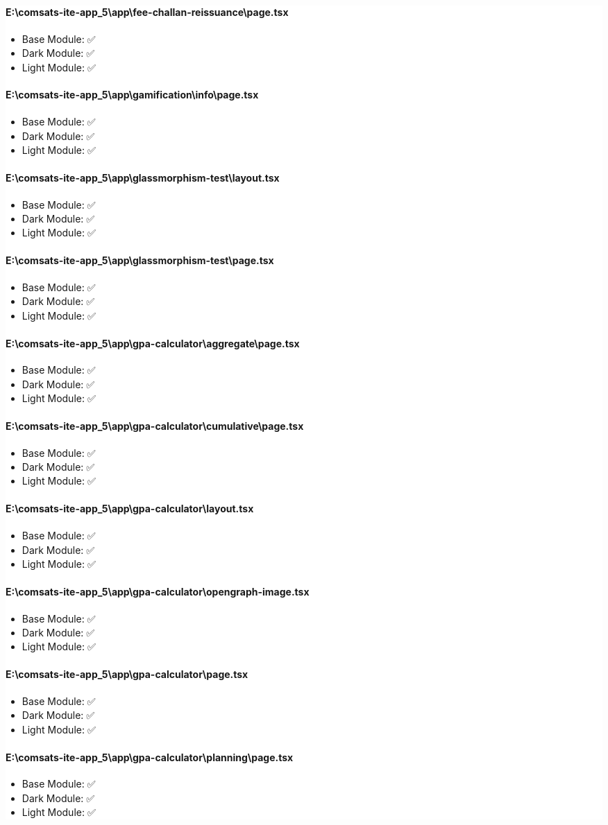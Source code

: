 #### E:\comsats-ite-app_5\app\fee-challan-reissuance\page.tsx
- Base Module: ✅
- Dark Module: ✅
- Light Module: ✅

#### E:\comsats-ite-app_5\app\gamification\info\page.tsx
- Base Module: ✅
- Dark Module: ✅
- Light Module: ✅

#### E:\comsats-ite-app_5\app\glassmorphism-test\layout.tsx
- Base Module: ✅
- Dark Module: ✅
- Light Module: ✅

#### E:\comsats-ite-app_5\app\glassmorphism-test\page.tsx
- Base Module: ✅
- Dark Module: ✅
- Light Module: ✅

#### E:\comsats-ite-app_5\app\gpa-calculator\aggregate\page.tsx
- Base Module: ✅
- Dark Module: ✅
- Light Module: ✅

#### E:\comsats-ite-app_5\app\gpa-calculator\cumulative\page.tsx
- Base Module: ✅
- Dark Module: ✅
- Light Module: ✅

#### E:\comsats-ite-app_5\app\gpa-calculator\layout.tsx
- Base Module: ✅
- Dark Module: ✅
- Light Module: ✅

#### E:\comsats-ite-app_5\app\gpa-calculator\opengraph-image.tsx
- Base Module: ✅
- Dark Module: ✅
- Light Module: ✅

#### E:\comsats-ite-app_5\app\gpa-calculator\page.tsx
- Base Module: ✅
- Dark Module: ✅
- Light Module: ✅

#### E:\comsats-ite-app_5\app\gpa-calculator\planning\page.tsx
- Base Module: ✅
- Dark Module: ✅
- Light Module: ✅
